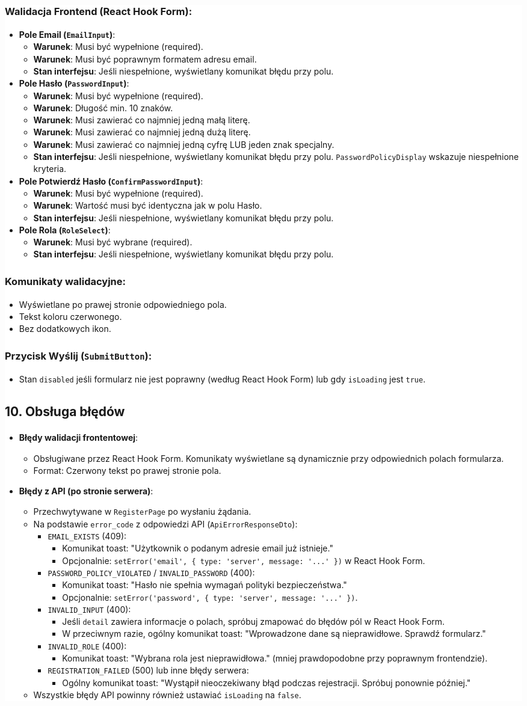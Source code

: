 ### Walidacja Frontend (React Hook Form):

-   **Pole Email (`EmailInput`)**:
    -   **Warunek**: Musi być wypełnione (required).
    -   **Warunek**: Musi być poprawnym formatem adresu email.
    -   **Stan interfejsu**: Jeśli niespełnione, wyświetlany komunikat błędu przy polu.
-   **Pole Hasło (`PasswordInput`)**:
    -   **Warunek**: Musi być wypełnione (required).
    -   **Warunek**: Długość min. 10 znaków.
    -   **Warunek**: Musi zawierać co najmniej jedną małą literę.
    -   **Warunek**: Musi zawierać co najmniej jedną dużą literę.
    -   **Warunek**: Musi zawierać co najmniej jedną cyfrę LUB jeden znak specjalny.
    -   **Stan interfejsu**: Jeśli niespełnione, wyświetlany komunikat błędu przy polu. `PasswordPolicyDisplay` wskazuje niespełnione kryteria.
-   **Pole Potwierdź Hasło (`ConfirmPasswordInput`)**:
    -   **Warunek**: Musi być wypełnione (required).
    -   **Warunek**: Wartość musi być identyczna jak w polu Hasło.
    -   **Stan interfejsu**: Jeśli niespełnione, wyświetlany komunikat błędu przy polu.
-   **Pole Rola (`RoleSelect`)**:
    -   **Warunek**: Musi być wybrane (required).
    -   **Stan interfejsu**: Jeśli niespełnione, wyświetlany komunikat błędu przy polu.

### Komunikaty walidacyjne:
-   Wyświetlane po prawej stronie odpowiedniego pola.
-   Tekst koloru czerwonego.
-   Bez dodatkowych ikon.

### Przycisk Wyślij (`SubmitButton`):
-   Stan `disabled` jeśli formularz nie jest poprawny (według React Hook Form) lub gdy `isLoading` jest `true`.

## 10. Obsługa błędów

-   **Błędy walidacji frontentowej**:
    -   Obsługiwane przez React Hook Form. Komunikaty wyświetlane są dynamicznie przy odpowiednich polach formularza.
    -   Format: Czerwony tekst po prawej stronie pola.

-   **Błędy z API (po stronie serwera)**:
    -   Przechwytywane w `RegisterPage` po wysłaniu żądania.
    -   Na podstawie `error_code` z odpowiedzi API (`ApiErrorResponseDto`):
        -   `EMAIL_EXISTS` (409):
            -   Komunikat toast: "Użytkownik o podanym adresie email już istnieje."
            -   Opcjonalnie: `setError('email', { type: 'server', message: '...' })` w React Hook Form.
        -   `PASSWORD_POLICY_VIOLATED` / `INVALID_PASSWORD` (400):
            -   Komunikat toast: "Hasło nie spełnia wymagań polityki bezpieczeństwa."
            -   Opcjonalnie: `setError('password', { type: 'server', message: '...' })`.
        -   `INVALID_INPUT` (400):
            -   Jeśli `detail` zawiera informacje o polach, spróbuj zmapować do błędów pól w React Hook Form.
            -   W przeciwnym razie, ogólny komunikat toast: "Wprowadzone dane są nieprawidłowe. Sprawdź formularz."
        -   `INVALID_ROLE` (400):
            -   Komunikat toast: "Wybrana rola jest nieprawidłowa." (mniej prawdopodobne przy poprawnym frontendzie).
        -   `REGISTRATION_FAILED` (500) lub inne błędy serwera:
            -   Ogólny komunikat toast: "Wystąpił nieoczekiwany błąd podczas rejestracji. Spróbuj ponownie później."
    -   Wszystkie błędy API powinny również ustawiać `isLoading` na `false`.
